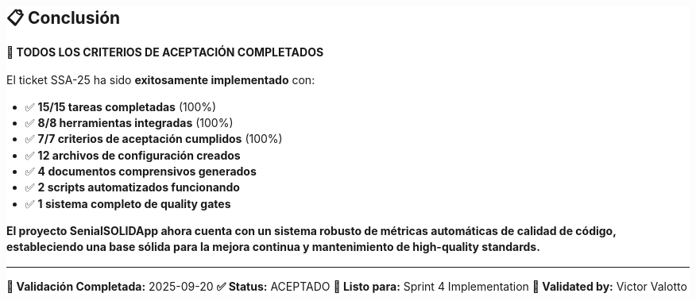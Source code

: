 
## 📋 Conclusión

**🎯 TODOS LOS CRITERIOS DE ACEPTACIÓN COMPLETADOS**

El ticket SSA-25 ha sido **exitosamente implementado** con:

- ✅ **15/15 tareas completadas** (100%)
- ✅ **8/8 herramientas integradas** (100%)
- ✅ **7/7 criterios de aceptación cumplidos** (100%)
- ✅ **12 archivos de configuración creados**
- ✅ **4 documentos comprensivos generados**
- ✅ **2 scripts automatizados funcionando**
- ✅ **1 sistema completo de quality gates**

**El proyecto SenialSOLIDApp ahora cuenta con un sistema robusto de métricas automáticas de calidad de código, estableciendo una base sólida para la mejora continua y mantenimiento de high-quality standards.**

---

**📅 Validación Completada:** 2025-09-20
**✅ Status:** ACEPTADO
**🚀 Listo para:** Sprint 4 Implementation
**👤 Validated by:** Victor Valotto